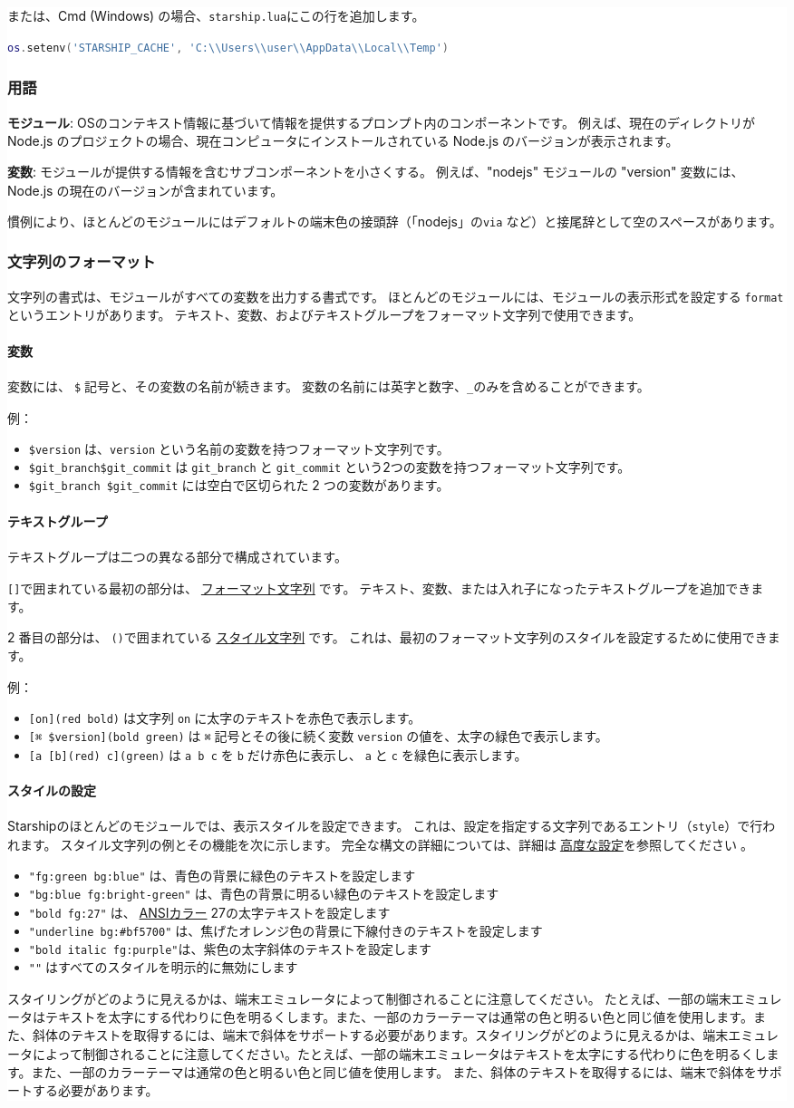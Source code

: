 または、Cmd (Windows) の場合、`starship.lua`にこの行を追加します。

```lua
os.setenv('STARSHIP_CACHE', 'C:\\Users\\user\\AppData\\Local\\Temp')
```

### 用語

**モジュール**: OSのコンテキスト情報に基づいて情報を提供するプロンプト内のコンポーネントです。 例えば、現在のディレクトリが Node.js のプロジェクトの場合、現在コンピュータにインストールされている Node.js のバージョンが表示されます。

**変数**: モジュールが提供する情報を含むサブコンポーネントを小さくする。 例えば、"nodejs" モジュールの "version" 変数には、Node.js の現在のバージョンが含まれています。

慣例により、ほとんどのモジュールにはデフォルトの端末色の接頭辞（「nodejs」の`via` など）と接尾辞として空のスペースがあります。

### 文字列のフォーマット

文字列の書式は、モジュールがすべての変数を出力する書式です。 ほとんどのモジュールには、モジュールの表示形式を設定する `format` というエントリがあります。 テキスト、変数、およびテキストグループをフォーマット文字列で使用できます。

#### 変数

変数には、 `$` 記号と、その変数の名前が続きます。 変数の名前には英字と数字、`_`のみを含めることができます。

例：

- `$version` は、`version` という名前の変数を持つフォーマット文字列です。
- `$git_branch$git_commit` は `git_branch` と `git_commit` という2つの変数を持つフォーマット文字列です。
- `$git_branch $git_commit` には空白で区切られた 2 つの変数があります。

#### テキストグループ

テキストグループは二つの異なる部分で構成されています。

`[]`で囲まれている最初の部分は、 [フォーマット文字列](#format-strings) です。 テキスト、変数、または入れ子になったテキストグループを追加できます。

2 番目の部分は、 `()`で囲まれている [スタイル文字列](#style-strings) です。 これは、最初のフォーマット文字列のスタイルを設定するために使用できます。

例：

- `[on](red bold)` は文字列 `on` に太字のテキストを赤色で表示します。
- `[⌘ $version](bold green)` は `⌘` 記号とその後に続く変数 `version` の値を、太字の緑色で表示します。
- `[a [b](red) c](green)` は  `a b c` を  `b` だけ赤色に表示し、 `a` と `c`  を緑色に表示します。

#### スタイルの設定

Starshipのほとんどのモジュールでは、表示スタイルを設定できます。 これは、設定を指定する文字列であるエントリ（`style`）で行われます。 スタイル文字列の例とその機能を次に示します。 完全な構文の詳細については、詳細は [高度な設定](/advanced-config/)を参照してください 。

- `"fg:green bg:blue"` は、青色の背景に緑色のテキストを設定します
- `"bg:blue fg:bright-green"` は、青色の背景に明るい緑色のテキストを設定します
- `"bold fg:27"` は、 [ANSIカラー](https://i.stack.imgur.com/KTSQa.png) 27の太字テキストを設定します
- `"underline bg:#bf5700"` は、焦げたオレンジ色の背景に下線付きのテキストを設定します
- `"bold italic fg:purple"`は、紫色の太字斜体のテキストを設定します
- `""` はすべてのスタイルを明示的に無効にします

スタイリングがどのように見えるかは、端末エミュレータによって制御されることに注意してください。 たとえば、一部の端末エミュレータはテキストを太字にする代わりに色を明るくします。また、一部のカラーテーマは通常の色と明るい色と同じ値を使用します。また、斜体のテキストを取得するには、端末で斜体をサポートする必要があります。スタイリングがどのように見えるかは、端末エミュレータによって制御されることに注意してください。たとえば、一部の端末エミュレータはテキストを太字にする代わりに色を明るくします。また、一部のカラーテーマは通常の色と明るい色と同じ値を使用します。 また、斜体のテキストを取得するには、端末で斜体をサポートする必要があります。
